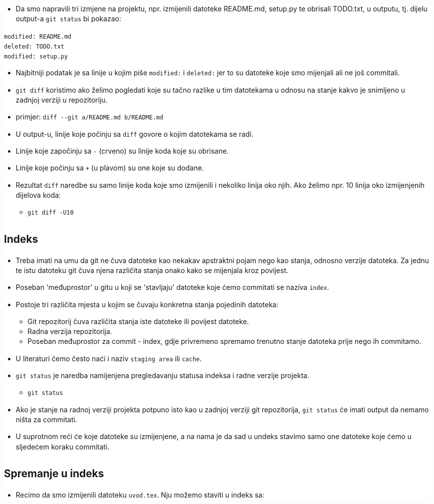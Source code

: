 - Da smo napravili tri izmjene na projektu, npr. izmijenili datoteke README.md, setup.py te obrisali TODO.txt, u outputu, tj. dijelu output-a `git status` bi pokazao:

```
modified: README.md
deleted: TODO.txt
modified: setup.py

```
- Najbitniji podatak je sa linije u kojim piše `modified:` i `deleted:` jer to su datoteke koje smo mijenjali ali ne još commitali.

- `git diff` koristimo ako želimo pogledati koje su tačno razlike u tim datotekama u odnosu na stanje kakvo je snimljeno u zadnjoj verziji u repozitoriju.


- primjer: `diff --git a/README.md b/README.md`

- U output-u, linije koje počinju sa `diff` govore o kojim datotekama se radi.
- Linije koje započinju sa `-` (crveno) su linije koda koje su obrisane.
- Linije koje počinju sa `+` (u plavom) su one koje su dodane.
- Rezultat `diff` naredbe su samo linije koda koje smo izmijenili i nekoliko linija oko njih. Ako želimo npr. 10 linija oko izmijenjenih dijelova koda:

	- `git diff -U10`

## Indeks

- Treba imati na umu da git ne čuva datoteke kao nekakav apstraktni pojam nego kao stanja, odnosno verzije datoteka. Za jednu te istu datoteku git čuva njena različita stanja onako kako se mijenjala kroz povijest. 

- Poseban 'međuprostor' u gitu u koji se 'stavljaju' datoteke koje ćemo commitati se naziva `index`.

- Postoje tri različita mjesta u kojim se čuvaju konkretna stanja pojedinih datoteka:

	- Git repozitorij čuva različita stanja iste datoteke ili povijest datoteke.
	- Radna verzija repozitorija.
	- Poseban međuprostor za commit - index, gdje privremeno spremamo trenutno stanje datoteka prije nego ih commitamo.

- U literaturi ćemo često naći i naziv `staging area` ili `cache`. 

- `git status` je naredba namijenjena pregledavanju statusa indeksa i radne verzije projekta. 

	- `git status`

- Ako je stanje na radnoj verziji projekta potpuno isto kao u zadnjoj verziji git repozitorija, `git status` će imati output da nemamo ništa za commitati. 
- U suprotnom reći će koje datoteke su izmijenjene, a na nama je da sad u undeks stavimo samo one datoteke koje ćemo u sljedećem koraku commitati.

## Spremanje u indeks

- Recimo da smo izmijenili datoteku `uvod.tex`. Nju možemo staviti u indeks sa:
